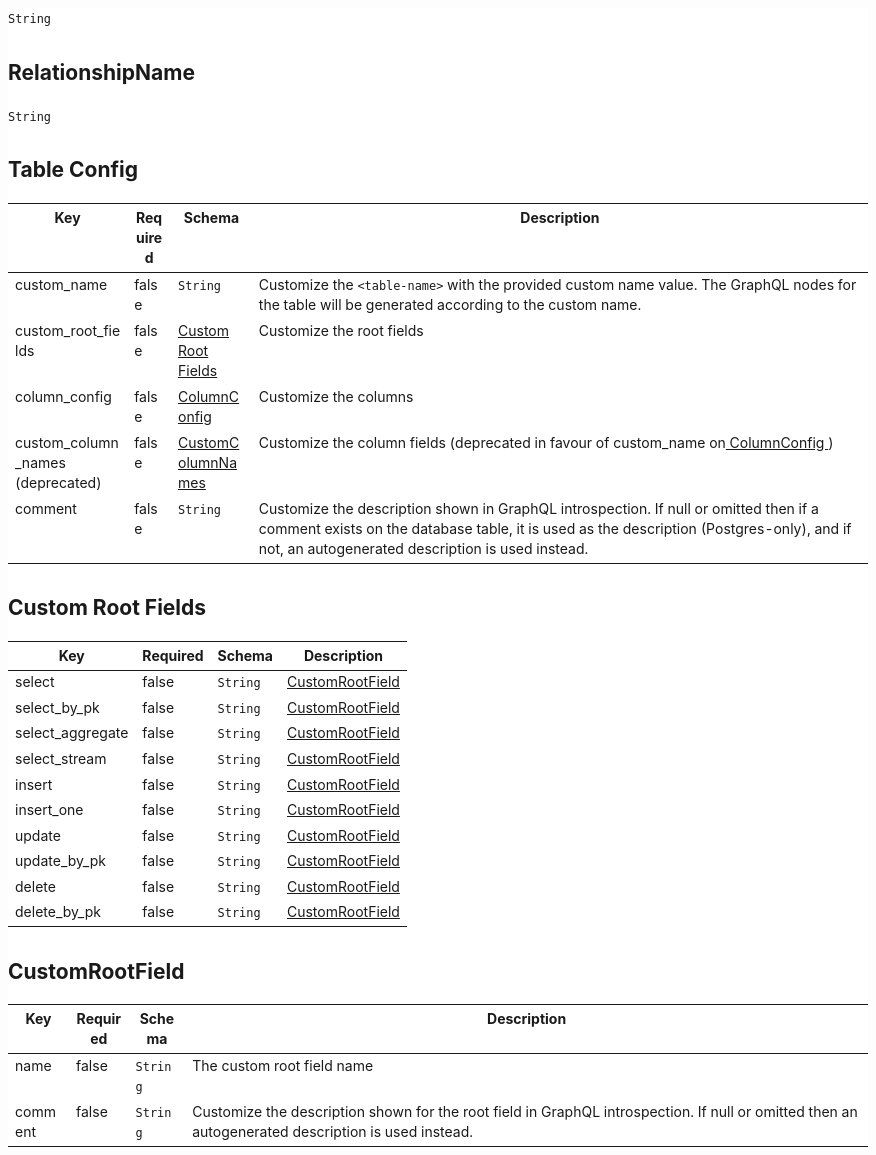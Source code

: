 `String`

## RelationshipName​

`String`

## Table Config​

| Key | Required | Schema | Description |
|---|---|---|---|
| custom_name | false |  `String`  | Customize the `<table-name>` with the provided custom name value. The GraphQL nodes for the table will be generated according to the custom name. |
| custom_root_fields | false | [ Custom Root Fields ](https://hasura.io/docs/latest/api-reference/syntax-defs/#inputobjecttype/#custom-root-fields) | Customize the root fields |
| column_config | false | [ ColumnConfig ](https://hasura.io/docs/latest/api-reference/syntax-defs/#inputobjecttype/#columnconfig) | Customize the columns |
| custom_column_names (deprecated) | false | [ CustomColumnNames ](https://hasura.io/docs/latest/api-reference/syntax-defs/#inputobjecttype/#customcolumnnames) | Customize the column fields (deprecated in favour of custom_name on[ ColumnConfig ](https://hasura.io/docs/latest/api-reference/syntax-defs/#inputobjecttype/#columnconfig)) |
| comment | false |  `String`  | Customize the description shown in GraphQL introspection. If null or omitted then if a comment exists on the database table, it is used as the description (Postgres-only), and if not, an autogenerated description is used instead. |


## Custom Root Fields​

| Key | Required | Schema | Description |
|---|---|---|---|
| select | false |  `String` |[ CustomRootField ](https://hasura.io/docs/latest/api-reference/syntax-defs/#inputobjecttype/#customrootfield) | Customize the `<table-name>` root field. Using a `String` customizes the field name. |
| select_by_pk | false |  `String` |[ CustomRootField ](https://hasura.io/docs/latest/api-reference/syntax-defs/#inputobjecttype/#customrootfield) | Customize the `<table-name>_ by_ pk` root field. Using a `String` customizes the field name. |
| select_aggregate | false |  `String` |[ CustomRootField ](https://hasura.io/docs/latest/api-reference/syntax-defs/#inputobjecttype/#customrootfield) | Customize the `<table-name>_ aggregate` root field. Using a `String` customizes the field name. |
| select_stream | false |  `String` |[ CustomRootField ](https://hasura.io/docs/latest/api-reference/syntax-defs/#inputobjecttype/#customrootfield) | Customize the `<table-name>_ stream` root field. Using a `String` customizes the field name. |
| insert | false |  `String` |[ CustomRootField ](https://hasura.io/docs/latest/api-reference/syntax-defs/#inputobjecttype/#customrootfield) | Customize the `insert_ <table-name>` root field. Using a `String` customizes the field name. |
| insert_one | false |  `String` |[ CustomRootField ](https://hasura.io/docs/latest/api-reference/syntax-defs/#inputobjecttype/#customrootfield) | Customize the `insert_ <table-name>_ one` root field. Using a `String` customizes the field name. |
| update | false |  `String` |[ CustomRootField ](https://hasura.io/docs/latest/api-reference/syntax-defs/#inputobjecttype/#customrootfield) | Customize the `update_ <table-name>` root field. Using a `String` customizes the field name. |
| update_by_pk | false |  `String` |[ CustomRootField ](https://hasura.io/docs/latest/api-reference/syntax-defs/#inputobjecttype/#customrootfield) | Customize the `update_ <table-name>_ by_ pk` root field. Using a `String` customizes the field name. |
| delete | false |  `String` |[ CustomRootField ](https://hasura.io/docs/latest/api-reference/syntax-defs/#inputobjecttype/#customrootfield) | Customize the `delete_ <table-name>` root field. Using a `String` customizes the field name. |
| delete_by_pk | false |  `String` |[ CustomRootField ](https://hasura.io/docs/latest/api-reference/syntax-defs/#inputobjecttype/#customrootfield) | Customize the `delete_ <table-name>_ by_ pk` root field. Using a `String` customizes the field name. |


## CustomRootField​

| Key | Required | Schema | Description |
|---|---|---|---|
| name | false |  `String`  | The custom root field name |
| comment | false |  `String`  | Customize the description shown for the root field in GraphQL introspection. If null or omitted then an autogenerated description is used instead. |
